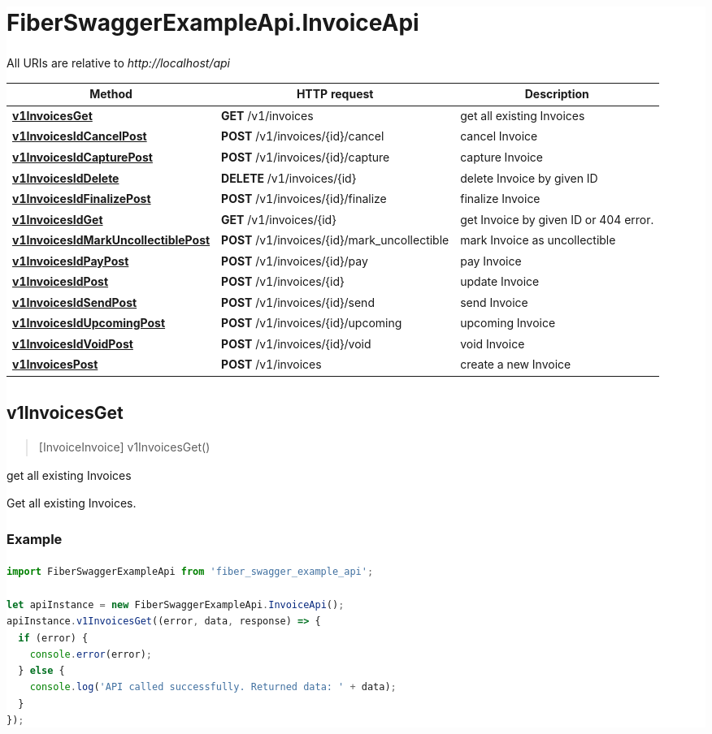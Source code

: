 # FiberSwaggerExampleApi.InvoiceApi

All URIs are relative to *http://localhost/api*

Method | HTTP request | Description
------------- | ------------- | -------------
[**v1InvoicesGet**](InvoiceApi.md#v1InvoicesGet) | **GET** /v1/invoices | get all existing Invoices
[**v1InvoicesIdCancelPost**](InvoiceApi.md#v1InvoicesIdCancelPost) | **POST** /v1/invoices/{id}/cancel | cancel Invoice
[**v1InvoicesIdCapturePost**](InvoiceApi.md#v1InvoicesIdCapturePost) | **POST** /v1/invoices/{id}/capture | capture Invoice
[**v1InvoicesIdDelete**](InvoiceApi.md#v1InvoicesIdDelete) | **DELETE** /v1/invoices/{id} | delete Invoice by given ID
[**v1InvoicesIdFinalizePost**](InvoiceApi.md#v1InvoicesIdFinalizePost) | **POST** /v1/invoices/{id}/finalize | finalize Invoice
[**v1InvoicesIdGet**](InvoiceApi.md#v1InvoicesIdGet) | **GET** /v1/invoices/{id} | get Invoice by given ID or 404 error.
[**v1InvoicesIdMarkUncollectiblePost**](InvoiceApi.md#v1InvoicesIdMarkUncollectiblePost) | **POST** /v1/invoices/{id}/mark_uncollectible | mark Invoice as uncollectible
[**v1InvoicesIdPayPost**](InvoiceApi.md#v1InvoicesIdPayPost) | **POST** /v1/invoices/{id}/pay | pay Invoice
[**v1InvoicesIdPost**](InvoiceApi.md#v1InvoicesIdPost) | **POST** /v1/invoices/{id} | update Invoice
[**v1InvoicesIdSendPost**](InvoiceApi.md#v1InvoicesIdSendPost) | **POST** /v1/invoices/{id}/send | send Invoice
[**v1InvoicesIdUpcomingPost**](InvoiceApi.md#v1InvoicesIdUpcomingPost) | **POST** /v1/invoices/{id}/upcoming | upcoming Invoice
[**v1InvoicesIdVoidPost**](InvoiceApi.md#v1InvoicesIdVoidPost) | **POST** /v1/invoices/{id}/void | void Invoice
[**v1InvoicesPost**](InvoiceApi.md#v1InvoicesPost) | **POST** /v1/invoices | create a new Invoice



## v1InvoicesGet

> [InvoiceInvoice] v1InvoicesGet()

get all existing Invoices

Get all existing Invoices.

### Example

```javascript
import FiberSwaggerExampleApi from 'fiber_swagger_example_api';

let apiInstance = new FiberSwaggerExampleApi.InvoiceApi();
apiInstance.v1InvoicesGet((error, data, response) => {
  if (error) {
    console.error(error);
  } else {
    console.log('API called successfully. Returned data: ' + data);
  }
});
```
